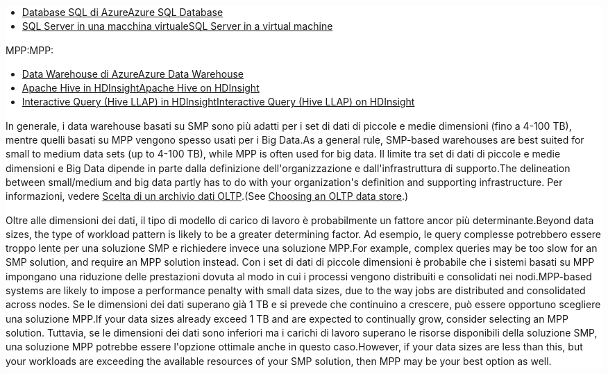 - [<span data-ttu-id="97de0-110">Database SQL di Azure</span><span class="sxs-lookup"><span data-stu-id="97de0-110">Azure SQL Database</span></span>](/azure/sql-database/)
- [<span data-ttu-id="97de0-111">SQL Server in una macchina virtuale</span><span class="sxs-lookup"><span data-stu-id="97de0-111">SQL Server in a virtual machine</span></span>](/sql/sql-server/sql-server-technical-documentation)

<span data-ttu-id="97de0-112">MPP:</span><span class="sxs-lookup"><span data-stu-id="97de0-112">MPP:</span></span>

- [<span data-ttu-id="97de0-113">Data Warehouse di Azure</span><span class="sxs-lookup"><span data-stu-id="97de0-113">Azure Data Warehouse</span></span>](/azure/sql-data-warehouse/sql-data-warehouse-overview-what-is)
- [<span data-ttu-id="97de0-114">Apache Hive in HDInsight</span><span class="sxs-lookup"><span data-stu-id="97de0-114">Apache Hive on HDInsight</span></span>](/azure/hdinsight/hadoop/hdinsight-use-hive)
- [<span data-ttu-id="97de0-115">Interactive Query (Hive LLAP) in HDInsight</span><span class="sxs-lookup"><span data-stu-id="97de0-115">Interactive Query (Hive LLAP) on HDInsight</span></span>](/azure/hdinsight/interactive-query/apache-interactive-query-get-started)

<span data-ttu-id="97de0-116">In generale, i data warehouse basati su SMP sono più adatti per i set di dati di piccole e medie dimensioni (fino a 4-100 TB), mentre quelli basati su MPP vengono spesso usati per i Big Data.</span><span class="sxs-lookup"><span data-stu-id="97de0-116">As a general rule, SMP-based warehouses are best suited for small to medium data sets (up to 4-100 TB), while MPP is often used for big data.</span></span> <span data-ttu-id="97de0-117">Il limite tra set di dati di piccole e medie dimensioni e Big Data dipende in parte dalla definizione dell'organizzazione e dall'infrastruttura di supporto.</span><span class="sxs-lookup"><span data-stu-id="97de0-117">The delineation between small/medium and big data partly has to do with your organization's definition and supporting infrastructure.</span></span> <span data-ttu-id="97de0-118">Per informazioni, vedere [Scelta di un archivio dati OLTP](oltp-data-stores.md#scalability-capabilities).</span><span class="sxs-lookup"><span data-stu-id="97de0-118">(See [Choosing an OLTP data store](oltp-data-stores.md#scalability-capabilities).)</span></span> 

<span data-ttu-id="97de0-119">Oltre alle dimensioni dei dati, il tipo di modello di carico di lavoro è probabilmente un fattore ancor più determinante.</span><span class="sxs-lookup"><span data-stu-id="97de0-119">Beyond data sizes, the type of workload pattern is likely to be a greater determining factor.</span></span> <span data-ttu-id="97de0-120">Ad esempio, le query complesse potrebbero essere troppo lente per una soluzione SMP e richiedere invece una soluzione MPP.</span><span class="sxs-lookup"><span data-stu-id="97de0-120">For example, complex queries may be too slow for an SMP solution, and require an MPP solution instead.</span></span> <span data-ttu-id="97de0-121">Con i set di dati di piccole dimensioni è probabile che i sistemi basati su MPP impongano una riduzione delle prestazioni dovuta al modo in cui i processi vengono distribuiti e consolidati nei nodi.</span><span class="sxs-lookup"><span data-stu-id="97de0-121">MPP-based systems are likely to impose a performance penalty with small data sizes, due to the way jobs are distributed and consolidated across nodes.</span></span> <span data-ttu-id="97de0-122">Se le dimensioni dei dati superano già 1 TB e si prevede che continuino a crescere, può essere opportuno scegliere una soluzione MPP.</span><span class="sxs-lookup"><span data-stu-id="97de0-122">If your data sizes already exceed 1 TB and are expected to continually grow, consider selecting an MPP solution.</span></span> <span data-ttu-id="97de0-123">Tuttavia, se le dimensioni dei dati sono inferiori ma i carichi di lavoro superano le risorse disponibili della soluzione SMP, una soluzione MPP potrebbe essere l'opzione ottimale anche in questo caso.</span><span class="sxs-lookup"><span data-stu-id="97de0-123">However, if your data sizes are less than this, but your workloads are exceeding the available resources of your SMP solution, then MPP may be your best option as well.</span></span>
